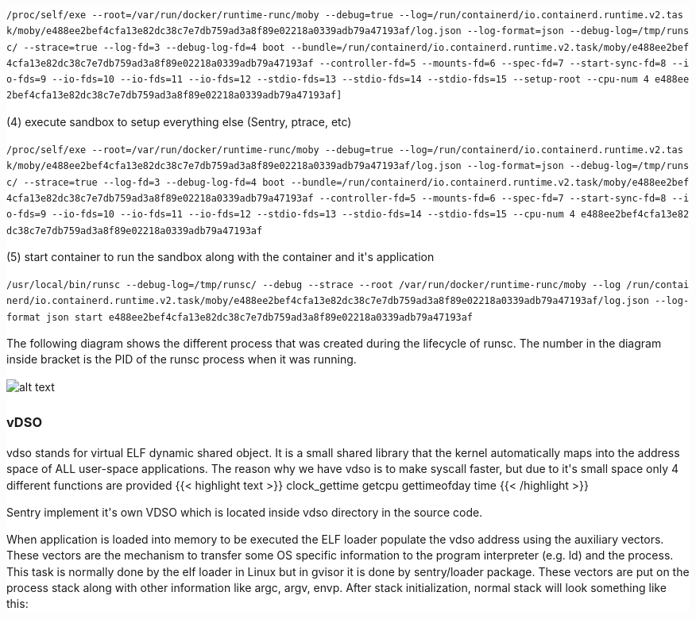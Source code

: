```
/proc/self/exe --root=/var/run/docker/runtime-runc/moby --debug=true --log=/run/containerd/io.containerd.runtime.v2.task/moby/e488ee2bef4cfa13e82dc38c7e7db759ad3a8f89e02218a0339adb79a47193af/log.json --log-format=json --debug-log=/tmp/runsc/ --strace=true --log-fd=3 --debug-log-fd=4 boot --bundle=/run/containerd/io.containerd.runtime.v2.task/moby/e488ee2bef4cfa13e82dc38c7e7db759ad3a8f89e02218a0339adb79a47193af --controller-fd=5 --mounts-fd=6 --spec-fd=7 --start-sync-fd=8 --io-fds=9 --io-fds=10 --io-fds=11 --io-fds=12 --stdio-fds=13 --stdio-fds=14 --stdio-fds=15 --setup-root --cpu-num 4 e488ee2bef4cfa13e82dc38c7e7db759ad3a8f89e02218a0339adb79a47193af]
```

(4) execute sandbox to setup everything else (Sentry, ptrace, etc)

```
/proc/self/exe --root=/var/run/docker/runtime-runc/moby --debug=true --log=/run/containerd/io.containerd.runtime.v2.task/moby/e488ee2bef4cfa13e82dc38c7e7db759ad3a8f89e02218a0339adb79a47193af/log.json --log-format=json --debug-log=/tmp/runsc/ --strace=true --log-fd=3 --debug-log-fd=4 boot --bundle=/run/containerd/io.containerd.runtime.v2.task/moby/e488ee2bef4cfa13e82dc38c7e7db759ad3a8f89e02218a0339adb79a47193af --controller-fd=5 --mounts-fd=6 --spec-fd=7 --start-sync-fd=8 --io-fds=9 --io-fds=10 --io-fds=11 --io-fds=12 --stdio-fds=13 --stdio-fds=14 --stdio-fds=15 --cpu-num 4 e488ee2bef4cfa13e82dc38c7e7db759ad3a8f89e02218a0339adb79a47193af
```

(5) start container to run the sandbox along with the container and it's application

```
/usr/local/bin/runsc --debug-log=/tmp/runsc/ --debug --strace --root /var/run/docker/runtime-runc/moby --log /run/containerd/io.containerd.runtime.v2.task/moby/e488ee2bef4cfa13e82dc38c7e7db759ad3a8f89e02218a0339adb79a47193af/log.json --log-format json start e488ee2bef4cfa13e82dc38c7e7db759ad3a8f89e02218a0339adb79a47193af
```

The following diagram shows the different process that was created during the lifecycle of runsc. The number in the diagram inside bracket is the PID of the runsc process when it was running.

![alt text](/media/runsc/differentthreadsexecution.jpg)

### vDSO

vdso stands for virtual ELF dynamic shared object. It is a small shared library that the kernel automatically maps into the address space of ALL user-space applications. The reason why we have vdso is to make syscall faster, but due to it's small space only 4 different functions are provided
{{< highlight text >}}
clock_gettime
getcpu
gettimeofday
time
{{< /highlight >}}

Sentry implement it's own VDSO which is located inside vdso directory in the source code. 

When application is loaded into memory to be executed the ELF loader populate the vdso address using the auxiliary vectors. These vectors are the mechanism to transfer some OS specific information to the program interpreter (e.g. ld) and the process. This task is normally done by the elf loader in Linux but in gvisor it is done by sentry/loader package. These vectors are put on the process stack along with other information like argc, argv, envp. After stack initialization, normal stack will look something like this: 
